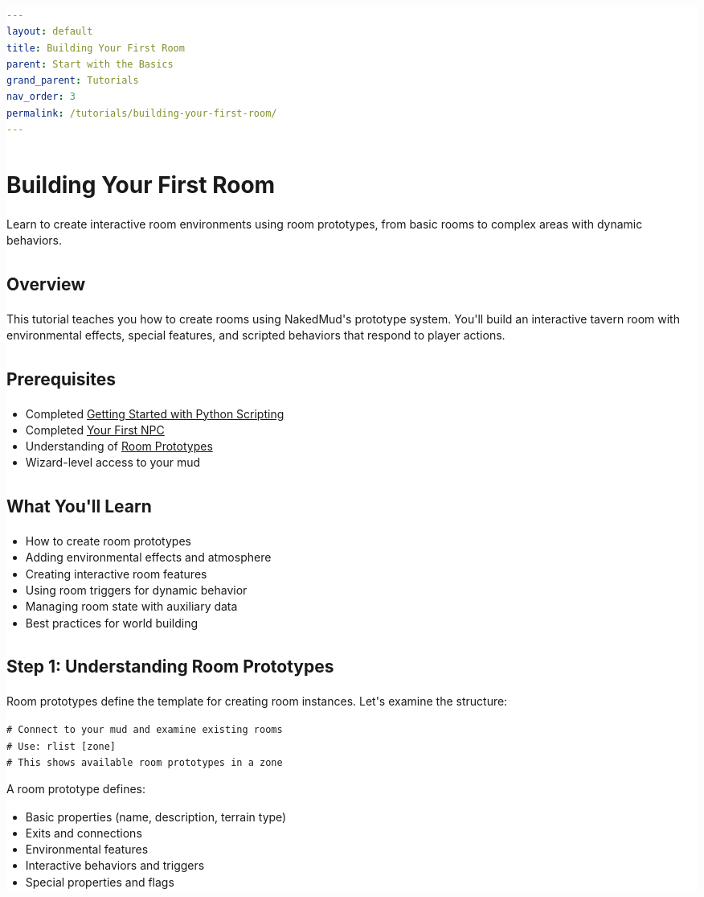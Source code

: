 ```yaml
---
layout: default
title: Building Your First Room
parent: Start with the Basics
grand_parent: Tutorials
nav_order: 3
permalink: /tutorials/building-your-first-room/
---
```


# Building Your First Room

Learn to create interactive room environments using room prototypes, from basic rooms to complex areas with dynamic behaviors.

## Overview

This tutorial teaches you how to create rooms using NakedMud's prototype system. You'll build an interactive tavern room with environmental effects, special features, and scripted behaviors that respond to player actions.

## Prerequisites

- Completed [Getting Started with Python Scripting](getting-started-scripting/)
- Completed [Your First NPC](your-first-npc/)
- Understanding of [Room Prototypes](/core-concepts/prototypes/)
- Wizard-level access to your mud

## What You'll Learn

- How to create room prototypes
- Adding environmental effects and atmosphere
- Creating interactive room features
- Using room triggers for dynamic behavior
- Managing room state with auxiliary data
- Best practices for world building

## Step 1: Understanding Room Prototypes

Room prototypes define the template for creating room instances. Let's examine the structure:

```
# Connect to your mud and examine existing rooms
# Use: rlist [zone]
# This shows available room prototypes in a zone
```

A room prototype defines:
- Basic properties (name, description, terrain type)
- Exits and connections
- Environmental features
- Interactive behaviors and triggers
- Special properties and flags
